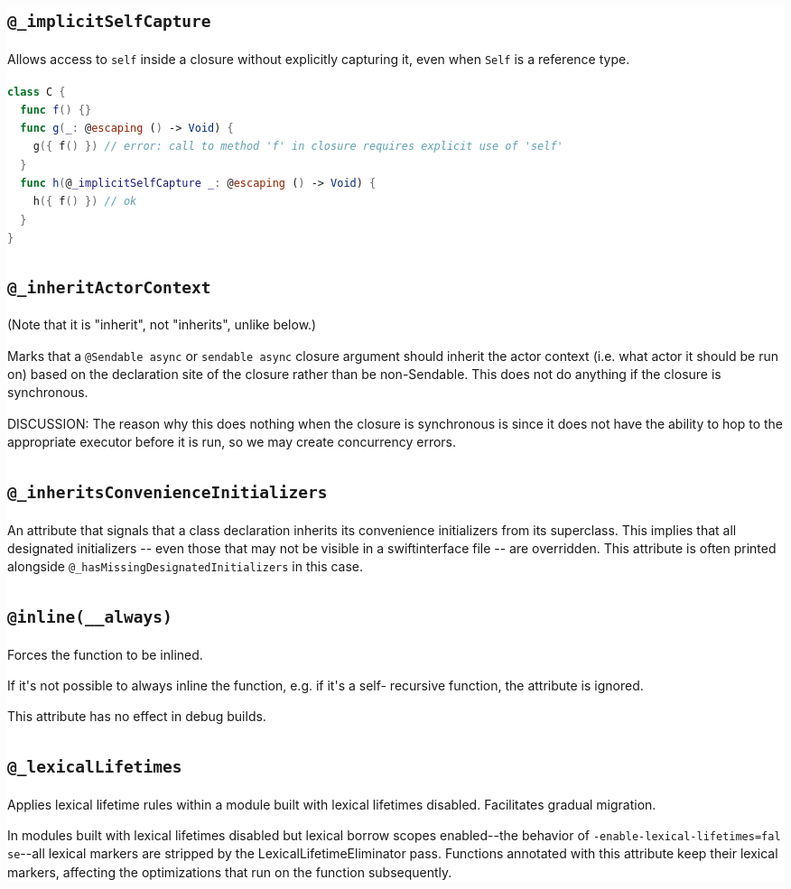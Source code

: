 ## `@_implicitSelfCapture`

Allows access to `self` inside a closure without explicitly capturing it,
even when `Self` is a reference type.

```swift
class C {
  func f() {}
  func g(_: @escaping () -> Void) {
    g({ f() }) // error: call to method 'f' in closure requires explicit use of 'self'
  }
  func h(@_implicitSelfCapture _: @escaping () -> Void) {
    h({ f() }) // ok
  }
}
```

## `@_inheritActorContext`

(Note that it is "inherit", not "inherits", unlike below.)

Marks that a `@Sendable async` or `sendable async` closure argument should
inherit the actor context (i.e. what actor it should be run on) based on the
declaration site of the closure rather than be non-Sendable. This does not do
anything if the closure is synchronous.

DISCUSSION: The reason why this does nothing when the closure is synchronous is
since it does not have the ability to hop to the appropriate executor before it
is run, so we may create concurrency errors.

## `@_inheritsConvenienceInitializers`

An attribute that signals that a class declaration inherits its convenience
initializers from its superclass. This implies that all designated initializers
-- even those that may not be visible in a swiftinterface file -- are
overridden. This attribute is often printed alongside
`@_hasMissingDesignatedInitializers` in this case.

## `@inline(__always)`

Forces the function to be inlined.

If it's not possible to always inline the function, e.g. if it's a self-
recursive function, the attribute is ignored.

This attribute has no effect in debug builds.

## `@_lexicalLifetimes`

Applies lexical lifetime rules within a module built with lexical lifetimes
disabled.  Facilitates gradual migration.

In modules built with lexical lifetimes disabled but lexical borrow scopes
enabled--the behavior of `-enable-lexical-lifetimes=false`--all lexical markers
are stripped by the LexicalLifetimeEliminator pass.  Functions annotated with
this attribute keep their lexical markers, affecting the optimizations that run
on the function subsequently.
